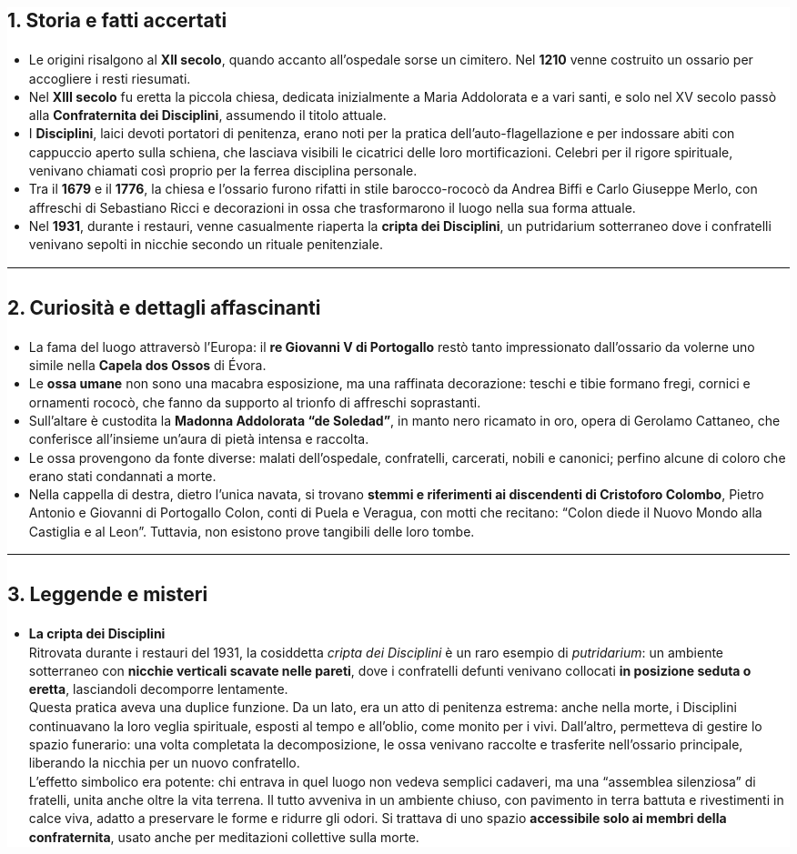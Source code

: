 
## 1. Storia e fatti accertati

- Le origini risalgono al **XII secolo**, quando accanto all’ospedale sorse un cimitero. Nel **1210** venne costruito un ossario per accogliere i resti riesumati.  
- Nel **XIII secolo** fu eretta la piccola chiesa, dedicata inizialmente a Maria Addolorata e a vari santi, e solo nel XV secolo passò alla **Confraternita dei Disciplini**, assumendo il titolo attuale. 
- I **Disciplini**, laici devoti portatori di penitenza, erano noti per la pratica dell’auto-flagellazione e per indossare abiti con cappuccio aperto sulla schiena, che lasciava visibili le cicatrici delle loro mortificazioni. Celebri per il rigore spirituale, venivano chiamati così proprio per la ferrea disciplina personale. 
- Tra il **1679** e il **1776**, la chiesa e l’ossario furono rifatti in stile barocco-rococò da Andrea Biffi e Carlo Giuseppe Merlo, con affreschi di Sebastiano Ricci e decorazioni in ossa che trasformarono il luogo nella sua forma attuale.
- Nel **1931**, durante i restauri, venne casualmente riaperta la **cripta dei Disciplini**, un putridarium sotterraneo dove i confratelli venivano sepolti in nicchie secondo un rituale penitenziale.

---

## 2. Curiosità e dettagli affascinanti

- La fama del luogo attraversò l’Europa: il **re Giovanni V di Portogallo** restò tanto impressionato dall’ossario da volerne uno simile nella **Capela dos Ossos** di Évora. 
- Le **ossa umane** non sono una macabra esposizione, ma una raffinata decorazione: teschi e tibie formano fregi, cornici e ornamenti rococò, che fanno da supporto al trionfo di affreschi soprastanti. 
- Sull’altare è custodita la **Madonna Addolorata “de Soledad”**, in manto nero ricamato in oro, opera di Gerolamo Cattaneo, che conferisce all’insieme un’aura di pietà intensa e raccolta. 
- Le ossa provengono da fonte diverse: malati dell’ospedale, confratelli, carcerati, nobili e canonici; perfino alcune di coloro che erano stati condannati a morte.
- Nella cappella di destra, dietro l’unica navata, si trovano **stemmi e riferimenti ai discendenti di Cristoforo Colombo**, Pietro Antonio e Giovanni di Portogallo Colon, conti di Puela e Veragua, con motti che recitano: “Colon diede il Nuovo Mondo alla Castiglia e al Leon”. Tuttavia, non esistono prove tangibili delle loro tombe.

---

## 3. Leggende e misteri

- **La cripta dei Disciplini**  
  Ritrovata durante i restauri del 1931, la cosiddetta *cripta dei Disciplini* è un raro esempio di *putridarium*: un ambiente sotterraneo con **nicchie verticali scavate nelle pareti**, dove i confratelli defunti venivano collocati **in posizione seduta o eretta**, lasciandoli decomporre lentamente.  
  Questa pratica aveva una duplice funzione. Da un lato, era un atto di penitenza estrema: anche nella morte, i Disciplini continuavano la loro veglia spirituale, esposti al tempo e all’oblio, come monito per i vivi. Dall’altro, permetteva di gestire lo spazio funerario: una volta completata la decomposizione, le ossa venivano raccolte e trasferite nell’ossario principale, liberando la nicchia per un nuovo confratello.  
  L’effetto simbolico era potente: chi entrava in quel luogo non vedeva semplici cadaveri, ma una “assemblea silenziosa” di fratelli, unita anche oltre la vita terrena. Il tutto avveniva in un ambiente chiuso, con pavimento in terra battuta e rivestimenti in calce viva, adatto a preservare le forme e ridurre gli odori. Si trattava di uno spazio **accessibile solo ai membri della confraternita**, usato anche per meditazioni collettive sulla morte.
